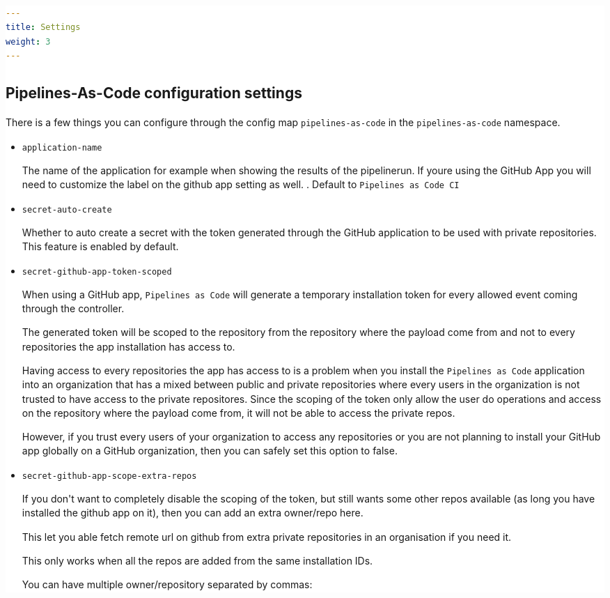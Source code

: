 ```yaml
---
title: Settings
weight: 3
---
```


## Pipelines-As-Code configuration settings

There is a few things you can configure through the config map
`pipelines-as-code` in the `pipelines-as-code` namespace.

* `application-name`

  The name of the application for example when showing the results of the
  pipelinerun. If youre using the GitHub App you will
  need to customize the label on the github app setting as well. .  Default to
  `Pipelines as Code CI`

* `secret-auto-create`

  Whether to auto create a secret with the token generated through the GitHub
  application to be used with private repositories. This feature is enabled by
  default.

* `secret-github-app-token-scoped`

  When using a GitHub app, `Pipelines as Code` will generate a temporary
  installation token for every allowed event coming through the controller.

  The generated token will be scoped to the repository from the repository where
  the payload come from and not to every repositories the app installation has
  access to.

  Having access to every repositories the app has access to is a problem when
  you install the `Pipelines as Code` application into an organization that has
  a mixed between public and private repositories where every users in the
  organization is not trusted to have access to the private repositores. Since
  the scoping of the token only allow the user do operations and access on the
  repository where the payload come from, it will not be able to access the private repos.

  However, if you trust every users of your organization to access any repositories or
  you are not planning to install your GitHub app globally on a GitHub
  organization, then you can safely set this option to false.

* `secret-github-app-scope-extra-repos`

  If you don't want to completely disable the scoping of the token, but still
  wants some other repos available (as long you have installed the github app on
  it), then you can add an extra owner/repo here.

  This let you able fetch remote url on github from extra private repositories
  in an organisation if you need it.

  This only works when all the repos are added from the same installation IDs.

  You can have multiple owner/repository separated by commas:
